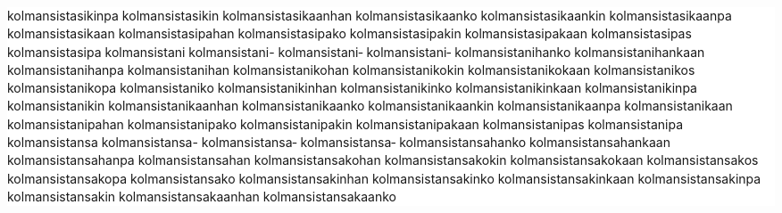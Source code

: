 kolmansistasikinpa
kolmansistasikin
kolmansistasikaanhan
kolmansistasikaanko
kolmansistasikaankin
kolmansistasikaanpa
kolmansistasikaan
kolmansistasipahan
kolmansistasipako
kolmansistasipakin
kolmansistasipakaan
kolmansistasipas
kolmansistasipa
kolmansistani
kolmansistani-
kolmansistani‐
kolmansistani‑
kolmansistanihanko
kolmansistanihankaan
kolmansistanihanpa
kolmansistanihan
kolmansistanikohan
kolmansistanikokin
kolmansistanikokaan
kolmansistanikos
kolmansistanikopa
kolmansistaniko
kolmansistanikinhan
kolmansistanikinko
kolmansistanikinkaan
kolmansistanikinpa
kolmansistanikin
kolmansistanikaanhan
kolmansistanikaanko
kolmansistanikaankin
kolmansistanikaanpa
kolmansistanikaan
kolmansistanipahan
kolmansistanipako
kolmansistanipakin
kolmansistanipakaan
kolmansistanipas
kolmansistanipa
kolmansistansa
kolmansistansa-
kolmansistansa‐
kolmansistansa‑
kolmansistansahanko
kolmansistansahankaan
kolmansistansahanpa
kolmansistansahan
kolmansistansakohan
kolmansistansakokin
kolmansistansakokaan
kolmansistansakos
kolmansistansakopa
kolmansistansako
kolmansistansakinhan
kolmansistansakinko
kolmansistansakinkaan
kolmansistansakinpa
kolmansistansakin
kolmansistansakaanhan
kolmansistansakaanko